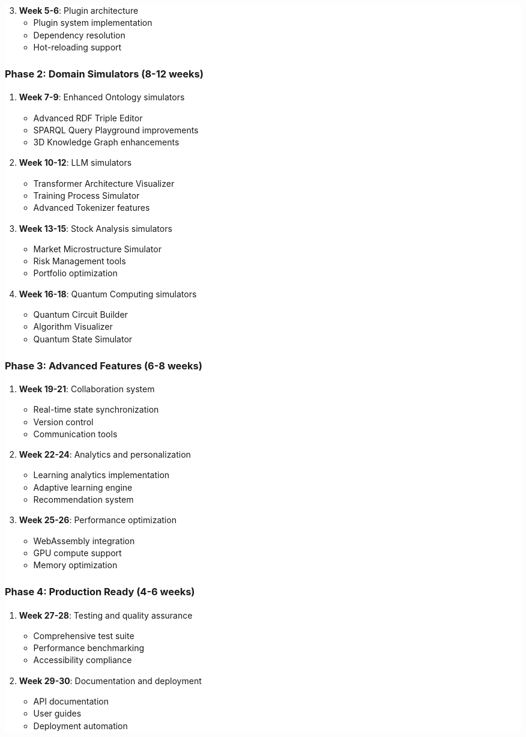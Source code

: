 3. **Week 5-6**: Plugin architecture
   - Plugin system implementation
   - Dependency resolution
   - Hot-reloading support

### Phase 2: Domain Simulators (8-12 weeks)
1. **Week 7-9**: Enhanced Ontology simulators
   - Advanced RDF Triple Editor
   - SPARQL Query Playground improvements
   - 3D Knowledge Graph enhancements

2. **Week 10-12**: LLM simulators
   - Transformer Architecture Visualizer
   - Training Process Simulator
   - Advanced Tokenizer features

3. **Week 13-15**: Stock Analysis simulators
   - Market Microstructure Simulator
   - Risk Management tools
   - Portfolio optimization

4. **Week 16-18**: Quantum Computing simulators
   - Quantum Circuit Builder
   - Algorithm Visualizer
   - Quantum State Simulator

### Phase 3: Advanced Features (6-8 weeks)
1. **Week 19-21**: Collaboration system
   - Real-time state synchronization
   - Version control
   - Communication tools

2. **Week 22-24**: Analytics and personalization
   - Learning analytics implementation
   - Adaptive learning engine
   - Recommendation system

3. **Week 25-26**: Performance optimization
   - WebAssembly integration
   - GPU compute support
   - Memory optimization

### Phase 4: Production Ready (4-6 weeks)
1. **Week 27-28**: Testing and quality assurance
   - Comprehensive test suite
   - Performance benchmarking
   - Accessibility compliance

2. **Week 29-30**: Documentation and deployment
   - API documentation
   - User guides
   - Deployment automation
